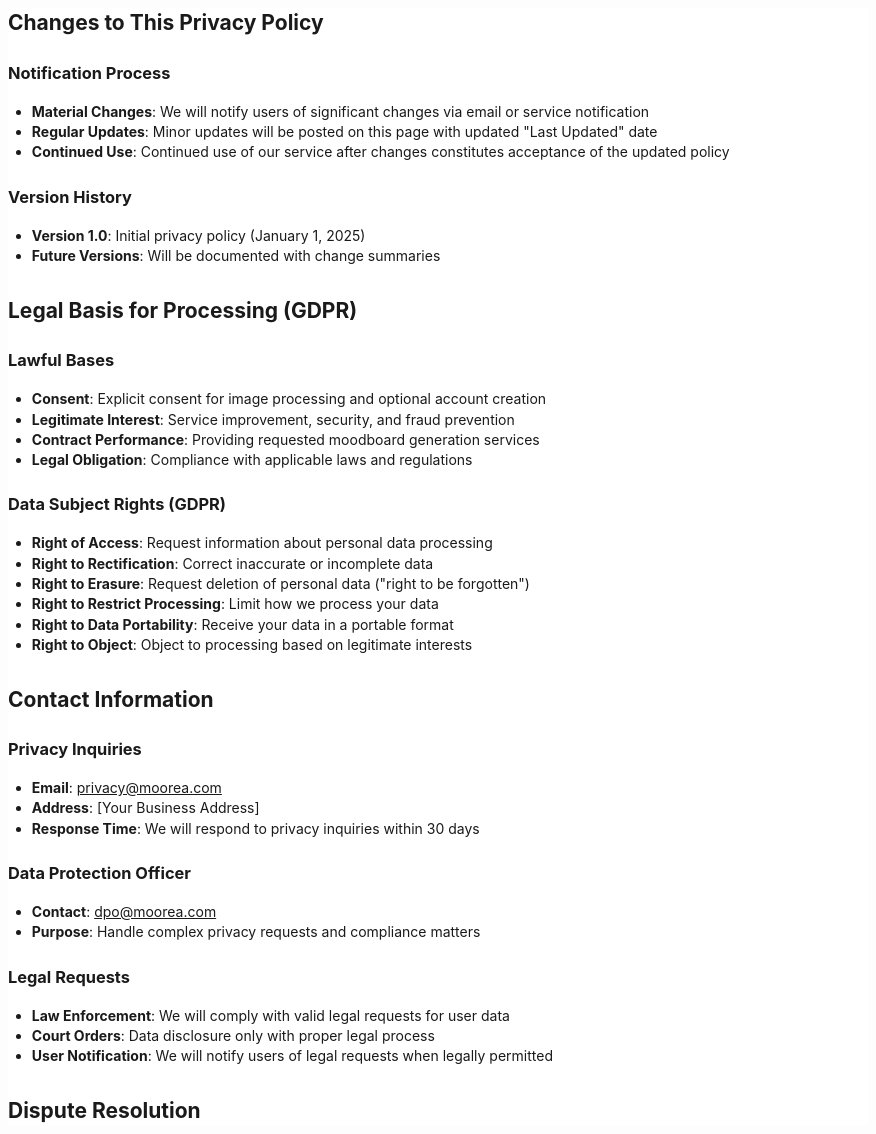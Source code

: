 ## Changes to This Privacy Policy

### Notification Process
- **Material Changes**: We will notify users of significant changes via email or service notification
- **Regular Updates**: Minor updates will be posted on this page with updated "Last Updated" date
- **Continued Use**: Continued use of our service after changes constitutes acceptance of the updated policy

### Version History
- **Version 1.0**: Initial privacy policy (January 1, 2025)
- **Future Versions**: Will be documented with change summaries

## Legal Basis for Processing (GDPR)

### Lawful Bases
- **Consent**: Explicit consent for image processing and optional account creation
- **Legitimate Interest**: Service improvement, security, and fraud prevention
- **Contract Performance**: Providing requested moodboard generation services
- **Legal Obligation**: Compliance with applicable laws and regulations

### Data Subject Rights (GDPR)
- **Right of Access**: Request information about personal data processing
- **Right to Rectification**: Correct inaccurate or incomplete data
- **Right to Erasure**: Request deletion of personal data ("right to be forgotten")
- **Right to Restrict Processing**: Limit how we process your data
- **Right to Data Portability**: Receive your data in a portable format
- **Right to Object**: Object to processing based on legitimate interests

## Contact Information

### Privacy Inquiries
- **Email**: privacy@moorea.com
- **Address**: [Your Business Address]
- **Response Time**: We will respond to privacy inquiries within 30 days

### Data Protection Officer
- **Contact**: dpo@moorea.com
- **Purpose**: Handle complex privacy requests and compliance matters

### Legal Requests
- **Law Enforcement**: We will comply with valid legal requests for user data
- **Court Orders**: Data disclosure only with proper legal process
- **User Notification**: We will notify users of legal requests when legally permitted

## Dispute Resolution
